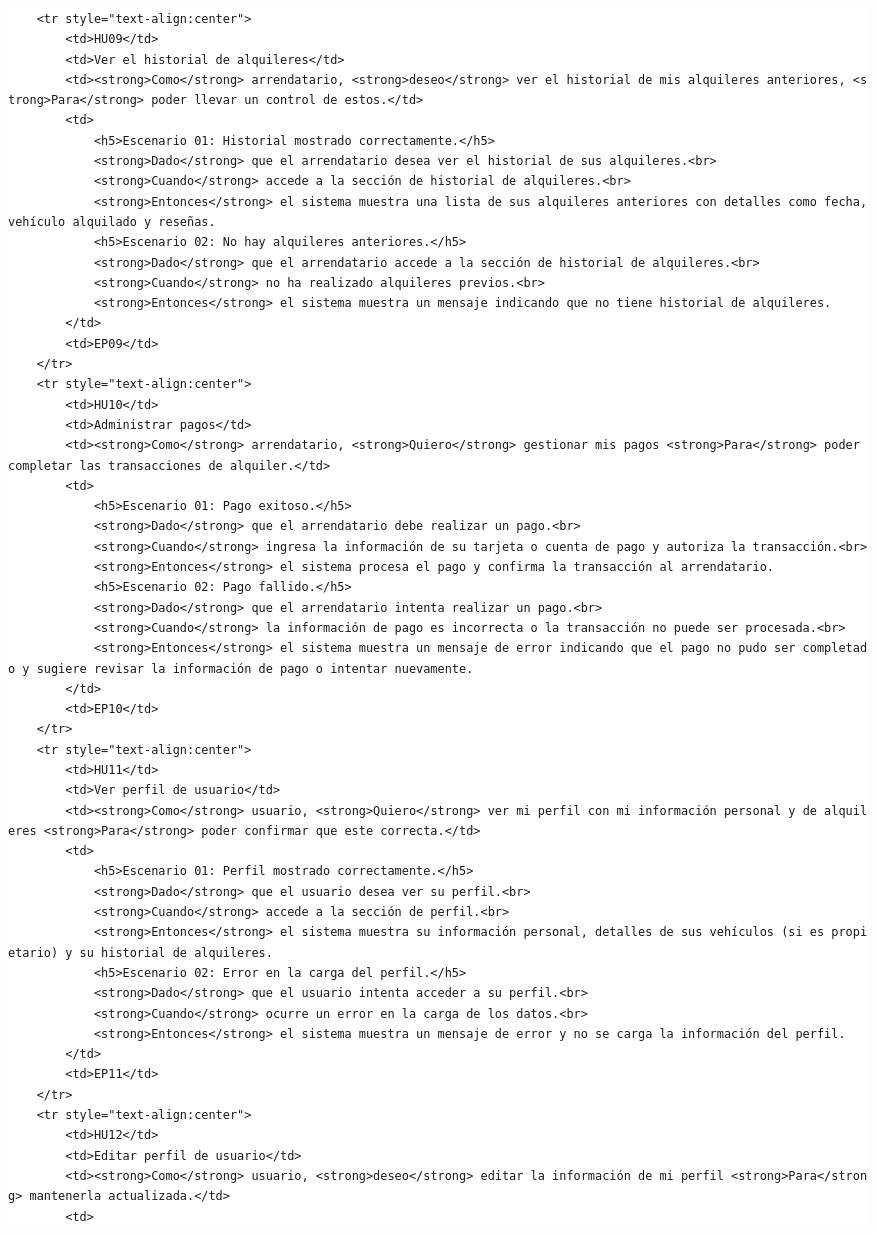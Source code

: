         <tr style="text-align:center">
            <td>HU09</td>
            <td>Ver el historial de alquileres</td>
            <td><strong>Como</strong> arrendatario, <strong>deseo</strong> ver el historial de mis alquileres anteriores, <strong>Para</strong> poder llevar un control de estos.</td>
            <td>
                <h5>Escenario 01: Historial mostrado correctamente.</h5>
                <strong>Dado</strong> que el arrendatario desea ver el historial de sus alquileres.<br>
                <strong>Cuando</strong> accede a la sección de historial de alquileres.<br>
                <strong>Entonces</strong> el sistema muestra una lista de sus alquileres anteriores con detalles como fecha, vehículo alquilado y reseñas.
                <h5>Escenario 02: No hay alquileres anteriores.</h5>
                <strong>Dado</strong> que el arrendatario accede a la sección de historial de alquileres.<br>
                <strong>Cuando</strong> no ha realizado alquileres previos.<br>
                <strong>Entonces</strong> el sistema muestra un mensaje indicando que no tiene historial de alquileres.
            </td>
            <td>EP09</td>
        </tr>
        <tr style="text-align:center">
            <td>HU10</td>
            <td>Administrar pagos</td>
            <td><strong>Como</strong> arrendatario, <strong>Quiero</strong> gestionar mis pagos <strong>Para</strong> poder completar las transacciones de alquiler.</td>
            <td>
                <h5>Escenario 01: Pago exitoso.</h5>
                <strong>Dado</strong> que el arrendatario debe realizar un pago.<br>
                <strong>Cuando</strong> ingresa la información de su tarjeta o cuenta de pago y autoriza la transacción.<br>
                <strong>Entonces</strong> el sistema procesa el pago y confirma la transacción al arrendatario.
                <h5>Escenario 02: Pago fallido.</h5>
                <strong>Dado</strong> que el arrendatario intenta realizar un pago.<br>
                <strong>Cuando</strong> la información de pago es incorrecta o la transacción no puede ser procesada.<br>
                <strong>Entonces</strong> el sistema muestra un mensaje de error indicando que el pago no pudo ser completado y sugiere revisar la información de pago o intentar nuevamente.
            </td>
            <td>EP10</td>
        </tr>
        <tr style="text-align:center">
            <td>HU11</td>
            <td>Ver perfil de usuario</td>
            <td><strong>Como</strong> usuario, <strong>Quiero</strong> ver mi perfil con mi información personal y de alquileres <strong>Para</strong> poder confirmar que este correcta.</td>
            <td>
                <h5>Escenario 01: Perfil mostrado correctamente.</h5>
                <strong>Dado</strong> que el usuario desea ver su perfil.<br>
                <strong>Cuando</strong> accede a la sección de perfil.<br>
                <strong>Entonces</strong> el sistema muestra su información personal, detalles de sus vehículos (si es propietario) y su historial de alquileres.
                <h5>Escenario 02: Error en la carga del perfil.</h5>
                <strong>Dado</strong> que el usuario intenta acceder a su perfil.<br>
                <strong>Cuando</strong> ocurre un error en la carga de los datos.<br>
                <strong>Entonces</strong> el sistema muestra un mensaje de error y no se carga la información del perfil.
            </td>
            <td>EP11</td>
        </tr>
        <tr style="text-align:center">
            <td>HU12</td>
            <td>Editar perfil de usuario</td>
            <td><strong>Como</strong> usuario, <strong>deseo</strong> editar la información de mi perfil <strong>Para</strong> mantenerla actualizada.</td>
            <td>